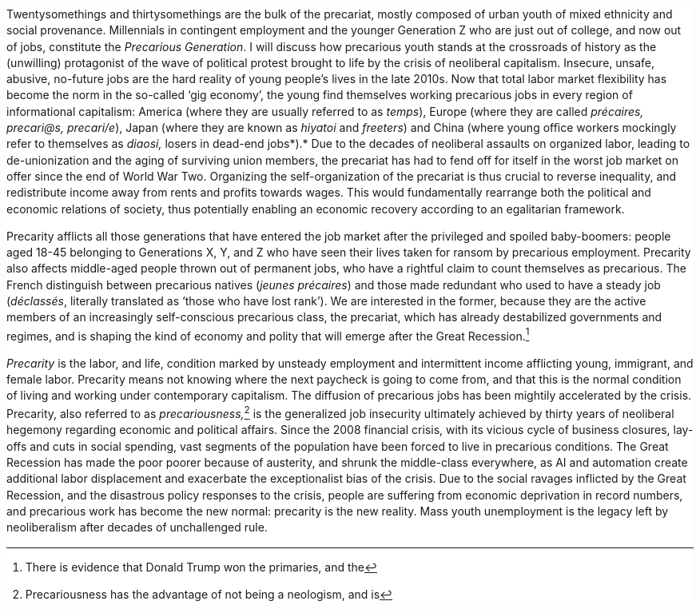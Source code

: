 Twentysomethings and thirtysomethings are the bulk of the precariat,
mostly composed of urban youth of mixed ethnicity and social provenance.
Millennials in contingent employment and the younger Generation Z who
are just out of college, and now out of jobs, constitute the *Precarious
Generation*. I will discuss how precarious youth stands at the
crossroads of history as the (unwilling) protagonist of the wave of
political protest brought to life by the crisis of neoliberal
capitalism. Insecure, unsafe, abusive, no-future jobs are the hard
reality of young people’s lives in the late 2010s. Now that total labor
market flexibility has become the norm in the so-called ‘gig economy’,
the young find themselves working precarious jobs in every region of
informational capitalism: America (where they are usually referred to as
*temps*), Europe (where they are called *précaires, precari@s,
precari/e*), Japan (where they are known as *hiyatoi* and *freeters*)
and China (where young office workers mockingly refer to themselves as
*diaosi,* losers in dead-end jobs*).* Due to the decades of neoliberal
assaults on organized labor, leading to de-unionization and the aging of
surviving union members, the precariat has had to fend off for itself in
the worst job market on offer since the end of World War Two. Organizing
the self-organization of the precariat is thus crucial to reverse
inequality, and redistribute income away from rents and profits towards
wages. This would fundamentally rearrange both the political and
economic relations of society, thus potentially enabling an economic
recovery according to an egalitarian framework.

Precarity afflicts all those generations that have entered the job
market after the privileged and spoiled baby-boomers: people aged 18-45
belonging to Generations X, Y, and Z who have seen their lives taken for
ransom by precarious employment. Precarity also affects middle-aged
people thrown out of permanent jobs, who have a rightful claim to count
themselves as precarious. The French distinguish between precarious
natives (*jeunes précaires*) and those made redundant who used to have a
steady job (*déclassés*, literally translated as ‘those who have lost
rank’). We are interested in the former, because they are the active
members of an increasingly self-conscious precarious class, the
precariat, which has already destabilized governments and regimes, and
is shaping the kind of economy and polity that will emerge after the
Great Recession.[^06chapter1_3]

*Precarity* is the labor, and life, condition marked by unsteady
employment and intermittent income afflicting young, immigrant, and
female labor. Precarity means not knowing where the next paycheck is
going to come from, and that this is the normal condition of living and
working under contemporary capitalism. The diffusion of precarious jobs
has been mightily accelerated by the crisis. Precarity, also referred to
as *precariousness,*[^06chapter1_4] is the generalized job insecurity ultimately
achieved by thirty years of neoliberal hegemony regarding economic and
political affairs. Since the 2008 financial crisis, with its vicious
cycle of business closures, lay-offs and cuts in social spending, vast
segments of the population have been forced to live in precarious
conditions. The Great Recession has made the poor poorer because of
austerity, and shrunk the middle-class everywhere, as AI and automation
create additional labor displacement and exacerbate the exceptionalist
bias of the crisis. Due to the social ravages inflicted by the Great
Recession, and the disastrous policy responses to the crisis, people are
suffering from economic deprivation in record numbers, and precarious
work has become the new normal: precarity is the new reality. Mass youth
unemployment is the legacy left by neoliberalism after decades of
unchallenged rule.


[^06chapter1_1]: See also ‘What the Fuck is the ‘Precariat’, and Why Should You
[^06chapter1_2]: ‘Not in Education, Employment, or Training’, according to the
[^06chapter1_3]: There is evidence that Donald Trump won the primaries, and the
[^06chapter1_4]: Precariousness has the advantage of not being a neologism, and is
[^06chapter1_5]: See Trebor Scholz, *Uberworked and Underpaid: How Workers Are
[^06chapter1_6]: Who in 2011 had the gall to declare: ‘We hire the best of the
[^06chapter1_7]: A different version of this section appeared as contribution to
[^06chapter1_8]: Guy Standing, *The Precariat: The New Dangerous Class*, London:
[^06chapter1_9]: See: Giuseppe Allegri and Giuseppe Bronzini, *Libertà e lavoro
[^06chapter1_10]: ‘Their’ because ‘San Precario is also transgender’, quoted in
[^06chapter1_11]: Zoe Romano and Chiara Birattari were the two graphic designers
[^06chapter1_12]: By gaming artist Molleindustria
[^06chapter1_13]: www.euromayday.org
[^06chapter1_14]: https://youtu.be/TiWTlSrgALU
[^06chapter1_15]: See Marion Hamm, *Media Practices in the Trans-Urban Euromayday
[^06chapter1_16]: Paolo Gerbaudo, *The Mask and the Flag: Populism, Citizenism and
[^07chapter2_1]: ‘Precarity’ is a word of everyday usage in Romance languages
[^07chapter2_2]: ‘The American Precariat’, *New York Times,* 10 February 2014,
[^07chapter2_3]: Stephven Shukaitis, ‘Recomposing precarity: Notes on the laboured
[^07chapter2_4]: ‘Huge survey reveals seven social classes in UK’, *BBC News,* 13
[^07chapter2_5]: In fact, the precariat is an ill-defined concept and this book
[^07chapter2_6]: Franco Berardi (aka ‘Bifo’) and other autonomous writers speak of
[^07chapter2_7]: ‘Zizek: Electing Trump ‘Will Shake Up’ the System’, *Al Jazeera*,
[^07chapter2_8]: The Invisible Committee, *The Coming Insurrection,* Cambridge: MIT
[^07chapter2_9]: *Mutatis mutandis*, this also occurred in 1968, with Pompidou in
[^07chapter2_10]: A record number of people didn't vote (12 million) or voted blank
[^07chapter2_11]: Comparative data from Organization for Economic Cooperation and
[^07chapter2_12]: Andrew Ross, *Nice Work If You Can Get It: Life and Labor in
[^07chapter2_13]: OECD, *Employment Outlook*, Labor Force Statistics and
[^07chapter2_14]: Erin Hatton, ‘The Rise of the Permanent Temp Economy’, *New York
[^07chapter2_15]: Scholz, *Uberworked and Underpaid*.
[^07chapter2_16]: Kirsty Major, ‘Uber's happy go lucky drivers never existed - it